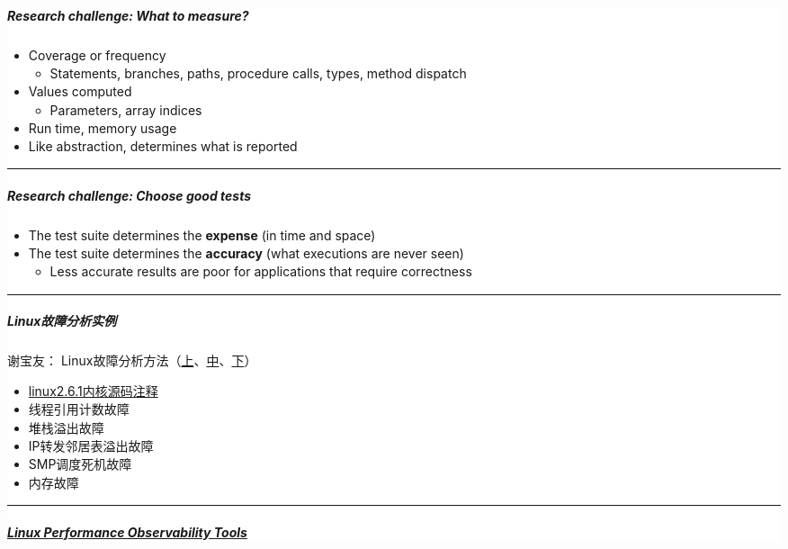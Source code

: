 
##### Research challenge: What to measure?
* Coverage or frequency
    * Statements, branches, paths, procedure calls, types, method dispatch
* Values computed
    * Parameters, array indices
* Run time, memory usage
* Like abstraction, determines what is reported

---

##### Research challenge: Choose good tests
* The test suite determines the **expense** (in time and space)
* The test suite determines the **accuracy** (what executions are never seen)
    * Less accurate results are poor for applications that require correctness

---

##### Linux故障分析实例
谢宝友： Linux故障分析方法（[上](https://mp.weixin.qq.com/s/Z9WOmH8f8XXmD5itAFHeFw)、[中](https://mp.weixin.qq.com/s/tGzftejTYi-TWcLq84D7jQ)、[下](https://mp.weixin.qq.com/s/Aw6ELkuQWIJPm9IP3mG_4w)）
* [linux2.6.1内核源码注释](https://download.csdn.net/download/xiebaoyou/7017755)
* 线程引用计数故障
* 堆栈溢出故障
* IP转发邻居表溢出故障
* SMP调度死机故障
* 内存故障


---

##### [Linux Performance Observability Tools](https://www.brendangregg.com/Perf/linux_observability_tools.png)
